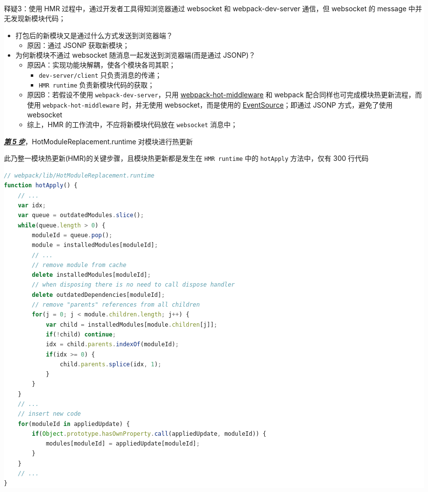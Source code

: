 

释疑3：使用 HMR 过程中，通过开发者工具得知浏览器通过 websocket 和 webpack-dev-server 通信，但 websocket 的 message 中并无发现新模块代码；

- 打包后的新模块又是通过什么方式发送到浏览器端？
  - 原因：通过 JSONP 获取新模块；
- 为何新模块不通过 websocket 随消息一起发送到浏览器端(而是通过 JSONP)？
  - 原因A：实现功能块解耦，使各个模块各司其职；
    - `dev-server/client` 只负责消息的传递；
    - `HMR runtime` 负责新模块代码的获取；
  - 原因B：若假设不使用 `webpack-dev-server`，只用 [webpack-hot-middleware](https://link.zhihu.com/?target=https%3A//github.com/glenjamin/webpack-hot-middleware) 和 webpack 配合同样也可完成模块热更新流程，而使用 `webpack-hot-middleware` 时，并无使用 websocket，而是使用的 [EventSource](https://link.zhihu.com/?target=https%3A//developer.mozilla.org/zh-CN/docs/Server-sent_events/Using_server-sent_events)；即通过 JSONP 方式，避免了使用 websocket
  - 综上，HMR 的工作流中，不应将新模块代码放在 `websocket` 消息中；





**<u>*第 5 步*</u>**，HotModuleReplacement.runtime 对模块进行热更新

此乃整一模块热更新(HMR)的关键步骤，且模块热更新都是发生在 `HMR runtime` 中的 `hotApply` 方法中，仅有 300 行代码

```js
// webpack/lib/HotModuleReplacement.runtime
function hotApply() {
    // ...
    var idx;
    var queue = outdatedModules.slice();
    while(queue.length > 0) {
        moduleId = queue.pop();
        module = installedModules[moduleId];
        // ...
        // remove module from cache
        delete installedModules[moduleId];
        // when disposing there is no need to call dispose handler
        delete outdatedDependencies[moduleId];
        // remove "parents" references from all children
        for(j = 0; j < module.children.length; j++) {
            var child = installedModules[module.children[j]];
            if(!child) continue;
            idx = child.parents.indexOf(moduleId);
            if(idx >= 0) {
                child.parents.splice(idx, 1);
            }
        }
    }
    // ...
    // insert new code
    for(moduleId in appliedUpdate) {
        if(Object.prototype.hasOwnProperty.call(appliedUpdate, moduleId)) {
            modules[moduleId] = appliedUpdate[moduleId];
        }
    }
    // ...
}
```
